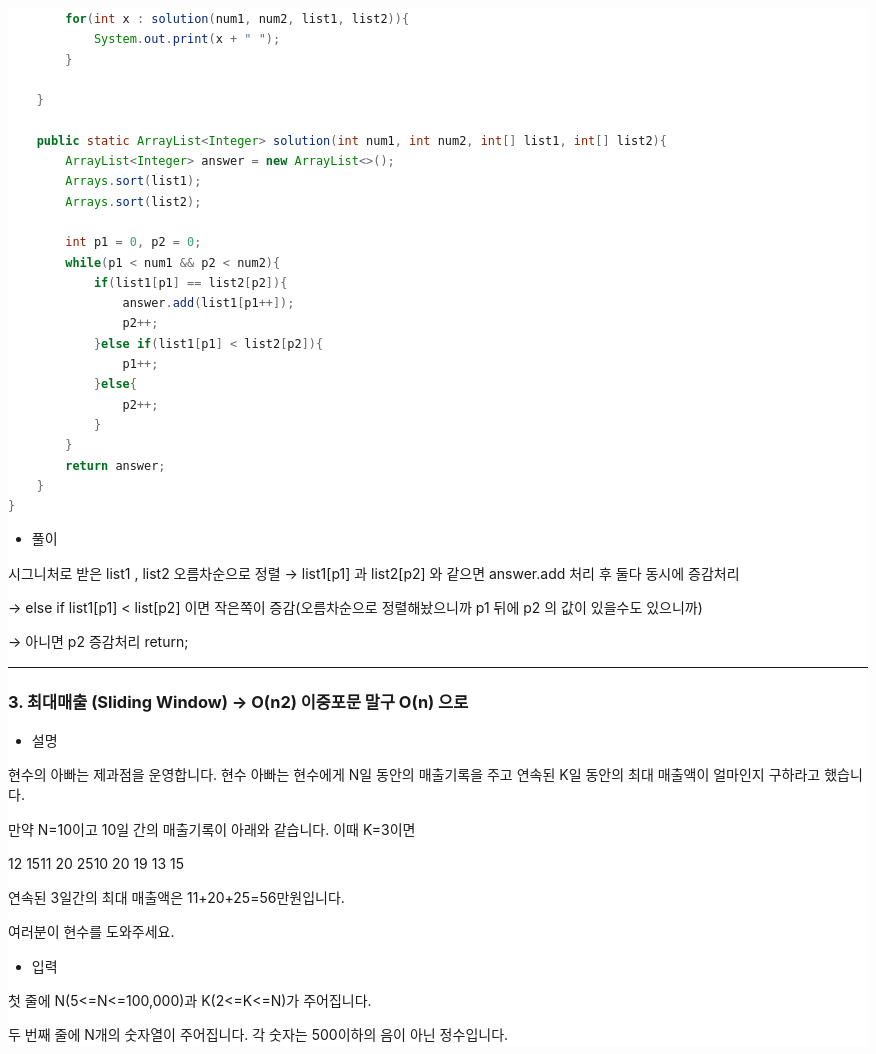 ```java
        for(int x : solution(num1, num2, list1, list2)){
            System.out.print(x + " ");
        }

    }

    public static ArrayList<Integer> solution(int num1, int num2, int[] list1, int[] list2){
        ArrayList<Integer> answer = new ArrayList<>();
        Arrays.sort(list1);
        Arrays.sort(list2);

        int p1 = 0, p2 = 0;
        while(p1 < num1 && p2 < num2){
            if(list1[p1] == list2[p2]){
                answer.add(list1[p1++]);
                p2++;
            }else if(list1[p1] < list2[p2]){
                p1++;
            }else{
                p2++;
            }
        }
        return answer;
    }
}
```

- 풀이

시그니처로 받은 list1 , list2 오름차순으로 정렬 → list1[p1] 과 list2[p2] 와 같으면 answer.add 처리 후 둘다 동시에 증감처리

 → else if list1[p1] < list[p2] 이면 작은쪽이 증감(오름차순으로 정렬해놨으니까 p1 뒤에 p2 의 값이 있을수도 있으니까)

→ 아니면 p2 증감처리 return;

---

### 3. 최대매출 (Sliding Window) → O(n2) 이중포문 말구 O(n) 으로

- 설명

현수의 아빠는 제과점을 운영합니다. 현수 아빠는 현수에게 N일 동안의 매출기록을 주고 연속된 K일 동안의 최대 매출액이 얼마인지 구하라고 했습니다.

만약 N=10이고 10일 간의 매출기록이 아래와 같습니다. 이때 K=3이면

12 1511 20 2510 20 19 13 15

연속된 3일간의 최대 매출액은 11+20+25=56만원입니다.

여러분이 현수를 도와주세요.

- 입력

첫 줄에 N(5<=N<=100,000)과 K(2<=K<=N)가 주어집니다.

두 번째 줄에 N개의 숫자열이 주어집니다. 각 숫자는 500이하의 음이 아닌 정수입니다.
